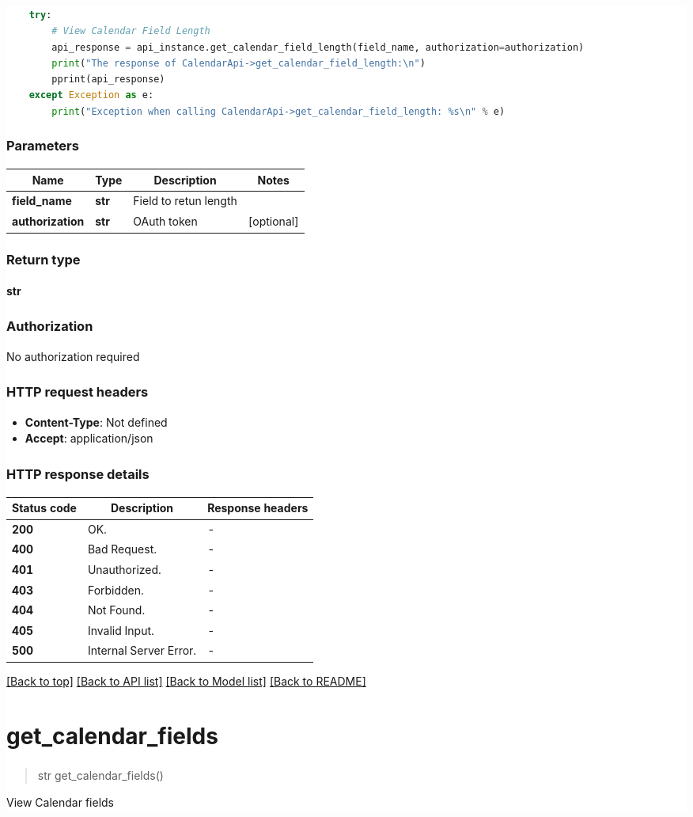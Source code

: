 ```python
    try:
        # View Calendar Field Length
        api_response = api_instance.get_calendar_field_length(field_name, authorization=authorization)
        print("The response of CalendarApi->get_calendar_field_length:\n")
        pprint(api_response)
    except Exception as e:
        print("Exception when calling CalendarApi->get_calendar_field_length: %s\n" % e)
```



### Parameters


Name | Type | Description  | Notes
------------- | ------------- | ------------- | -------------
 **field_name** | **str**| Field to retun length | 
 **authorization** | **str**| OAuth token | [optional] 

### Return type

**str**

### Authorization

No authorization required

### HTTP request headers

 - **Content-Type**: Not defined
 - **Accept**: application/json

### HTTP response details

| Status code | Description | Response headers |
|-------------|-------------|------------------|
**200** | OK. |  -  |
**400** | Bad Request. |  -  |
**401** | Unauthorized. |  -  |
**403** | Forbidden. |  -  |
**404** | Not Found. |  -  |
**405** | Invalid Input. |  -  |
**500** | Internal Server Error. |  -  |

[[Back to top]](#) [[Back to API list]](../README.md#documentation-for-api-endpoints) [[Back to Model list]](../README.md#documentation-for-models) [[Back to README]](../README.md)

# **get_calendar_fields**
> str get_calendar_fields()

View Calendar fields

